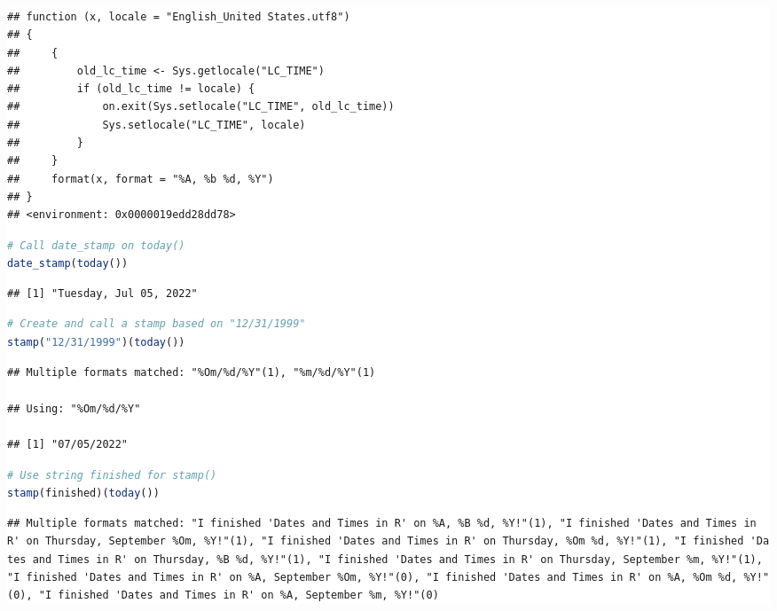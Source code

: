     ## function (x, locale = "English_United States.utf8") 
    ## {
    ##     {
    ##         old_lc_time <- Sys.getlocale("LC_TIME")
    ##         if (old_lc_time != locale) {
    ##             on.exit(Sys.setlocale("LC_TIME", old_lc_time))
    ##             Sys.setlocale("LC_TIME", locale)
    ##         }
    ##     }
    ##     format(x, format = "%A, %b %d, %Y")
    ## }
    ## <environment: 0x0000019edd28dd78>

``` r
# Call date_stamp on today()
date_stamp(today())
```

    ## [1] "Tuesday, Jul 05, 2022"

``` r
# Create and call a stamp based on "12/31/1999"
stamp("12/31/1999")(today())
```

    ## Multiple formats matched: "%Om/%d/%Y"(1), "%m/%d/%Y"(1)

    ## Using: "%Om/%d/%Y"

    ## [1] "07/05/2022"

``` r
# Use string finished for stamp()
stamp(finished)(today())
```

    ## Multiple formats matched: "I finished 'Dates and Times in R' on %A, %B %d, %Y!"(1), "I finished 'Dates and Times in R' on Thursday, September %Om, %Y!"(1), "I finished 'Dates and Times in R' on Thursday, %Om %d, %Y!"(1), "I finished 'Dates and Times in R' on Thursday, %B %d, %Y!"(1), "I finished 'Dates and Times in R' on Thursday, September %m, %Y!"(1), "I finished 'Dates and Times in R' on %A, September %Om, %Y!"(0), "I finished 'Dates and Times in R' on %A, %Om %d, %Y!"(0), "I finished 'Dates and Times in R' on %A, September %m, %Y!"(0)
